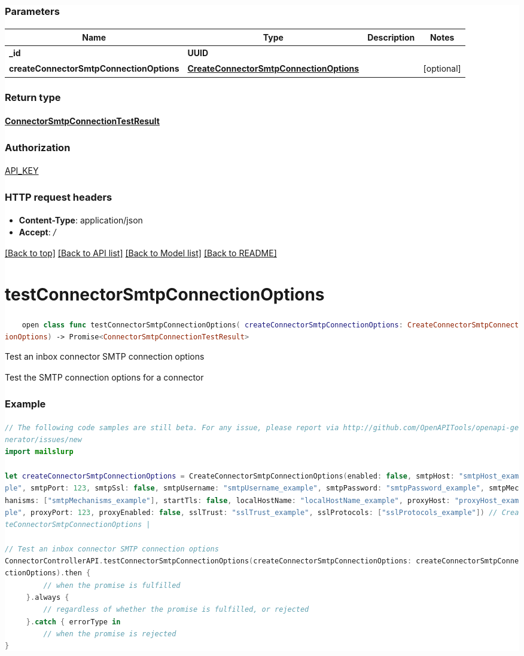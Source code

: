 ### Parameters

Name | Type | Description  | Notes
------------- | ------------- | ------------- | -------------
 **_id** | **UUID** |  | 
 **createConnectorSmtpConnectionOptions** | [**CreateConnectorSmtpConnectionOptions**](CreateConnectorSmtpConnectionOptions) |  | [optional] 

### Return type

[**ConnectorSmtpConnectionTestResult**](ConnectorSmtpConnectionTestResult)

### Authorization

[API_KEY](../README#API_KEY)

### HTTP request headers

 - **Content-Type**: application/json
 - **Accept**: */*

[[Back to top]](#) [[Back to API list]](../README#documentation-for-api-endpoints) [[Back to Model list]](../README#documentation-for-models) [[Back to README]](../README)

# **testConnectorSmtpConnectionOptions**
```swift
    open class func testConnectorSmtpConnectionOptions( createConnectorSmtpConnectionOptions: CreateConnectorSmtpConnectionOptions) -> Promise<ConnectorSmtpConnectionTestResult>
```

Test an inbox connector SMTP connection options

Test the SMTP connection options for a connector

### Example
```swift
// The following code samples are still beta. For any issue, please report via http://github.com/OpenAPITools/openapi-generator/issues/new
import mailslurp

let createConnectorSmtpConnectionOptions = CreateConnectorSmtpConnectionOptions(enabled: false, smtpHost: "smtpHost_example", smtpPort: 123, smtpSsl: false, smtpUsername: "smtpUsername_example", smtpPassword: "smtpPassword_example", smtpMechanisms: ["smtpMechanisms_example"], startTls: false, localHostName: "localHostName_example", proxyHost: "proxyHost_example", proxyPort: 123, proxyEnabled: false, sslTrust: "sslTrust_example", sslProtocols: ["sslProtocols_example"]) // CreateConnectorSmtpConnectionOptions | 

// Test an inbox connector SMTP connection options
ConnectorControllerAPI.testConnectorSmtpConnectionOptions(createConnectorSmtpConnectionOptions: createConnectorSmtpConnectionOptions).then {
         // when the promise is fulfilled
     }.always {
         // regardless of whether the promise is fulfilled, or rejected
     }.catch { errorType in
         // when the promise is rejected
}
```
